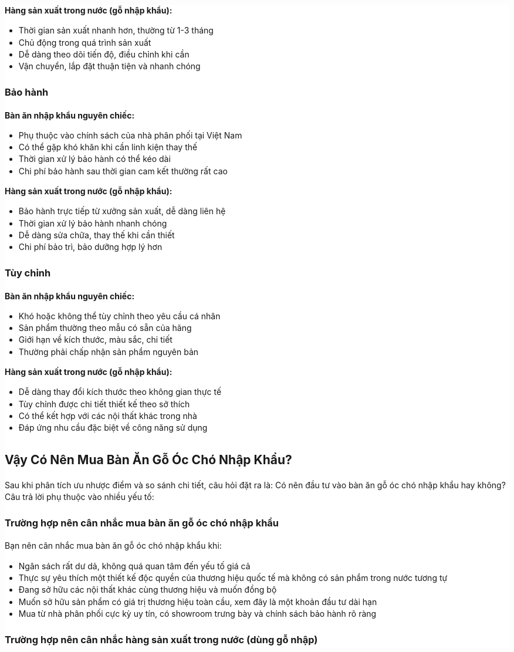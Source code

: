 **Hàng sản xuất trong nước (gỗ nhập khẩu):**
- Thời gian sản xuất nhanh hơn, thường từ 1-3 tháng
- Chủ động trong quá trình sản xuất
- Dễ dàng theo dõi tiến độ, điều chỉnh khi cần
- Vận chuyển, lắp đặt thuận tiện và nhanh chóng

### Bảo hành

**Bàn ăn nhập khẩu nguyên chiếc:**
- Phụ thuộc vào chính sách của nhà phân phối tại Việt Nam
- Có thể gặp khó khăn khi cần linh kiện thay thế
- Thời gian xử lý bảo hành có thể kéo dài
- Chi phí bảo hành sau thời gian cam kết thường rất cao

**Hàng sản xuất trong nước (gỗ nhập khẩu):**
- Bảo hành trực tiếp từ xưởng sản xuất, dễ dàng liên hệ
- Thời gian xử lý bảo hành nhanh chóng
- Dễ dàng sửa chữa, thay thế khi cần thiết
- Chi phí bảo trì, bảo dưỡng hợp lý hơn

### Tùy chỉnh

**Bàn ăn nhập khẩu nguyên chiếc:**
- Khó hoặc không thể tùy chỉnh theo yêu cầu cá nhân
- Sản phẩm thường theo mẫu có sẵn của hãng
- Giới hạn về kích thước, màu sắc, chi tiết
- Thường phải chấp nhận sản phẩm nguyên bản

**Hàng sản xuất trong nước (gỗ nhập khẩu):**
- Dễ dàng thay đổi kích thước theo không gian thực tế
- Tùy chỉnh được chi tiết thiết kế theo sở thích
- Có thể kết hợp với các nội thất khác trong nhà
- Đáp ứng nhu cầu đặc biệt về công năng sử dụng

## Vậy Có Nên Mua Bàn Ăn Gỗ Óc Chó Nhập Khẩu?

Sau khi phân tích ưu nhược điểm và so sánh chi tiết, câu hỏi đặt ra là: Có nên đầu tư vào bàn ăn gỗ óc chó nhập khẩu hay không? Câu trả lời phụ thuộc vào nhiều yếu tố:

### Trường hợp nên cân nhắc mua bàn ăn gỗ óc chó nhập khẩu

Bạn nên cân nhắc mua bàn ăn gỗ óc chó nhập khẩu khi:

* Ngân sách rất dư dả, không quá quan tâm đến yếu tố giá cả
* Thực sự yêu thích một thiết kế độc quyền của thương hiệu quốc tế mà không có sản phẩm trong nước tương tự
* Đang sở hữu các nội thất khác cùng thương hiệu và muốn đồng bộ
* Muốn sở hữu sản phẩm có giá trị thương hiệu toàn cầu, xem đây là một khoản đầu tư dài hạn
* Mua từ nhà phân phối cực kỳ uy tín, có showroom trưng bày và chính sách bảo hành rõ ràng

### Trường hợp nên cân nhắc hàng sản xuất trong nước (dùng gỗ nhập)
